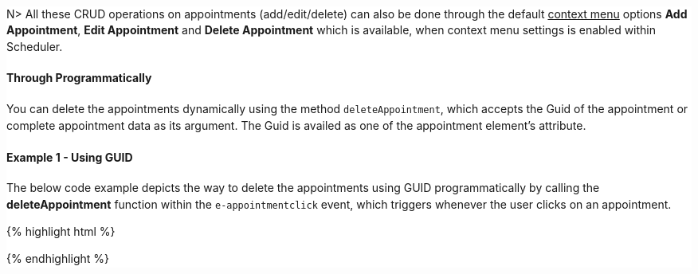 N> All these CRUD operations on appointments (add/edit/delete) can also be done through the default [context menu](/angularjs/schedule/context-menu#default-menu-options) options **Add Appointment**, **Edit Appointment** and **Delete Appointment** which is available, when context menu settings is enabled within Scheduler.

#### Through Programmatically

You can delete the appointments dynamically using the method `deleteAppointment`, which accepts the Guid of the appointment or complete appointment data as its argument. The Guid is availed as one of the appointment element’s attribute.

#### Example 1 - Using GUID 

The below code example depicts the way to delete the appointments using GUID programmatically by calling the **deleteAppointment** function within the `e-appointmentclick` event, which triggers whenever the user clicks on an appointment.

{% highlight html %}

<!DOCTYPE html>
<html lang="en" xmlns="http://www.w3.org/1999/xhtml" ng-app="ScheduleApp">
<head>
    <!-- Dependency file references -->
</head>
<body>
    <div ng-controller="ScheduleCtrl">
        <ej-schedule id="Schedule1" e-width="100%" e-height="525px" e-currentdate="setDate" e-appointmentsettings-datasource="appointments" e-appointmentclick="onAppointmentClick">
        </ej-schedule>
    </div>
    <script>
        angular.module('ScheduleApp', ['ejangular']).controller('ScheduleCtrl', function ($scope) {
            $scope.appointments = [{
                Id: 1,
                Subject: "Music Class",
                StartTime: new Date(2017, 1, 7, 6, 0),
                EndTime: new Date(2017, 1, 7, 7, 30)
            }, {
                Id: 2,
                Subject: "School",
                StartTime: new Date(2017, 1, 7, 9, 0),
                EndTime: new Date(2017, 1, 7, 14, 30)
            }];
            $scope.setDate = new Date(2017, 1, 7);
        });
        $scope.onAppointmentClick = function(args) {
            var schObj = angular.element("#Schedule1").data("ejSchedule");
            schObj.deleteAppointment(args.appointment.Guid);
            // angular.element(angular.element(".e-appointment")[0]).attr("data-guid") --> To get the guid attribute value of an element directly.
        }
    </script>
</body>
</html>

{% endhighlight %}
